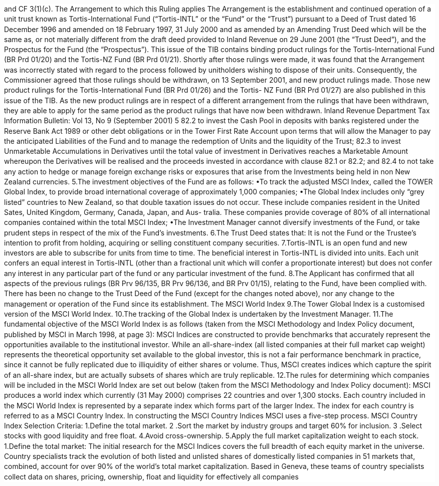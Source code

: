 and CF 3(1)(c). The Arrangement to which this Ruling applies The Arrangement is the establishment and continued operation of a unit trust known as Tortis-International Fund (“Tortis-INTL” or the “Fund” or the “Trust”) pursuant to a Deed of Trust dated 16 December 1996 and amended on 18 February 1997, 31 July 2000 and as amended by an Amending Trust Deed which will be the same as, or not materially different from the draft deed provided to Inland Revenue on 29 June 2001 (the “Trust Deed”), and the Prospectus for the Fund (the “Prospectus”). This issue of the TIB contains binding product rulings for the Tortis-International Fund (BR Prd 01/20) and the Tortis-NZ Fund (BR Prd 01/21). Shortly after those rulings were made, it was found that the Arrangement was incorrectly stated with regard to the process followed by unitholders wishing to dispose of their units. Consequently, the Commissioner agreed that those rulings should be withdrawn, on 13 September 2001, and new product rulings made. Those new product rulings for the Tortis-International Fund (BR Prd 01/26) and the Tortis- NZ Fund (BR Prd 01/27) are also published in this issue of the TIB. As the new product rulings are in respect of a different arrangement from the rulings that have been withdrawn, they are able to apply for the same period as the product rulings that have now been withdrawn. Inland Revenue Department Tax Information Bulletin: Vol 13, No 9 (September 2001) 5 82.2 to invest the Cash Pool in deposits with banks registered under the Reserve Bank Act 1989 or other debt obligations or in the Tower First Rate Account upon terms that will allow the Manager to pay the anticipated Liabilities of the Fund and to manage the redemption of Units and the liquidity of the Trust; 82.3 to invest Unmarketable Accumulations in Derivatives until the total value of investment in Derivatives reaches a Marketable Amount whereupon the Derivatives will be realised and the proceeds invested in accordance with clause 82.1 or 82.2; and 82.4 to not take any action to hedge or manage foreign exchange risks or exposures that arise from the Investments being held in non New Zealand currencies. 5.The investment objectives of the Fund are as follows: •To track the adjusted MSCI Index, called the TOWER Global Index, to provide broad international coverage of approximately 1,000 companies; •The Global Index includes only “grey listed” countries to New Zealand, so that double taxation issues do not occur. These include companies resident in the United Sates, United Kingdom, Germany, Canada, Japan, and Aus- tralia. These companies provide coverage of 80% of all international companies contained within the total MSCI Index; •The Investment Manager cannot diversify investments of the Fund, or take prudent steps in respect of the mix of the Fund’s investments. 6.The Trust Deed states that: It is not the Fund or the Trustee’s intention to profit from holding, acquiring or selling constituent company securities. 7.Tortis-INTL is an open fund and new investors are able to subscribe for units from time to time. The beneficial interest in Tortis-INTL is divided into units. Each unit confers an equal interest in Tortis-INTL (other than a fractional unit which will confer a proportionate interest) but does not confer any interest in any particular part of the fund or any particular investment of the fund. 8.The Applicant has confirmed that all aspects of the previous rulings (BR Prv 96/135, BR Prv 96/136, and BR Prv 01/15), relating to the Fund, have been complied with. There has been no change to the Trust Deed of the Fund (except for the changes noted above), nor any change to the management or operation of the Fund since its establishment. The MSCI World Index 9.The Tower Global Index is a customised version of the MSCI World Index. 10.The tracking of the Global Index is undertaken by the Investment Manager. 11.The fundamental objective of the MSCI World Index is as follows (taken from the MSCI Methodology and Index Policy document, published by MSCI in March 1998, at page 3): MSCI Indices are constructed to provide benchmarks that accurately represent the opportunities available to the institutional investor. While an all-share-index (all listed companies at their full market cap weight) represents the theoretical opportunity set available to the global investor, this is not a fair performance benchmark in practice, since it cannot be fully replicated due to illiquidity of either shares or volume. Thus, MSCI creates indices which capture the spirit of an all-share index, but are actually subsets of shares which are truly replicable. 12.The rules for determining which companies will be included in the MSCI World Index are set out below (taken from the MSCI Methodology and Index Policy document): MSCI produces a world index which currently (31 May 2000) comprises 22 countries and over 1,300 stocks. Each country included in the MSCI World Index is represented by a separate index which forms part of the larger Index. The index for each country is referred to as a MSCI Country Index. In constructing the MSCI Country Indices MSCI uses a five-step process. MSCI Country Index Selection Criteria: 1.Define the total market. 2 .Sort the market by industry groups and target 60% for inclusion. 3 .Select stocks with good liquidity and free float. 4.Avoid cross-ownership. 5.Apply the full market capitalization weight to each stock. 1.Define the total market: The initial research for the MSCI Indices covers the full breadth of each equity market in the universe. Country specialists track the evolution of both listed and unlisted shares of domestically listed companies in 51 markets that, combined, account for over 90% of the world’s total market capitalization. Based in Geneva, these teams of country specialists collect data on shares, pricing, ownership, float and liquidity for effectively all companies
